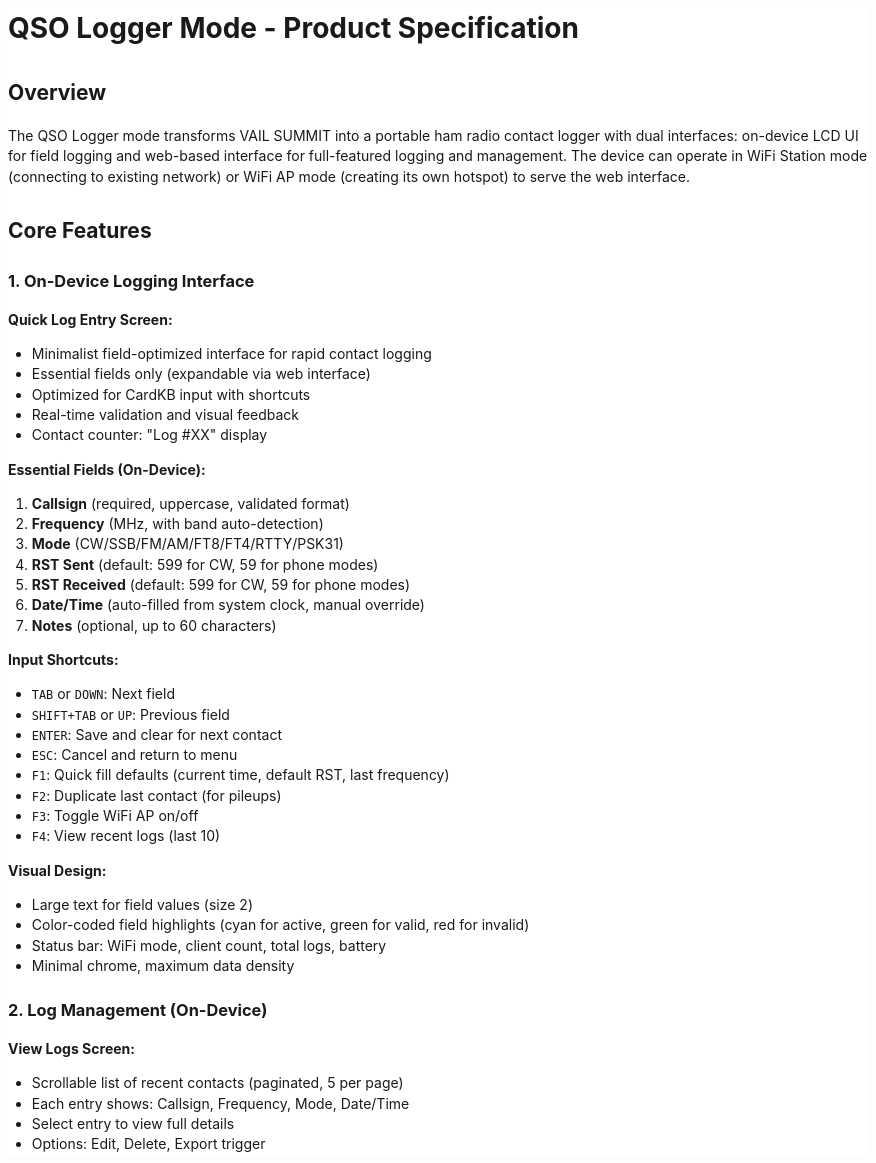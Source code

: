 # QSO Logger Mode - Product Specification

## Overview

The QSO Logger mode transforms VAIL SUMMIT into a portable ham radio contact logger with dual interfaces: on-device LCD UI for field logging and web-based interface for full-featured logging and management. The device can operate in WiFi Station mode (connecting to existing network) or WiFi AP mode (creating its own hotspot) to serve the web interface.

## Core Features

### 1. On-Device Logging Interface

**Quick Log Entry Screen:**
- Minimalist field-optimized interface for rapid contact logging
- Essential fields only (expandable via web interface)
- Optimized for CardKB input with shortcuts
- Real-time validation and visual feedback
- Contact counter: "Log #XX" display

**Essential Fields (On-Device):**
1. **Callsign** (required, uppercase, validated format)
2. **Frequency** (MHz, with band auto-detection)
3. **Mode** (CW/SSB/FM/AM/FT8/FT4/RTTY/PSK31)
4. **RST Sent** (default: 599 for CW, 59 for phone modes)
5. **RST Received** (default: 599 for CW, 59 for phone modes)
6. **Date/Time** (auto-filled from system clock, manual override)
7. **Notes** (optional, up to 60 characters)

**Input Shortcuts:**
- `TAB` or `DOWN`: Next field
- `SHIFT+TAB` or `UP`: Previous field
- `ENTER`: Save and clear for next contact
- `ESC`: Cancel and return to menu
- `F1`: Quick fill defaults (current time, default RST, last frequency)
- `F2`: Duplicate last contact (for pileups)
- `F3`: Toggle WiFi AP on/off
- `F4`: View recent logs (last 10)

**Visual Design:**
- Large text for field values (size 2)
- Color-coded field highlights (cyan for active, green for valid, red for invalid)
- Status bar: WiFi mode, client count, total logs, battery
- Minimal chrome, maximum data density

### 2. Log Management (On-Device)

**View Logs Screen:**
- Scrollable list of recent contacts (paginated, 5 per page)
- Each entry shows: Callsign, Frequency, Mode, Date/Time
- Select entry to view full details
- Options: Edit, Delete, Export trigger
